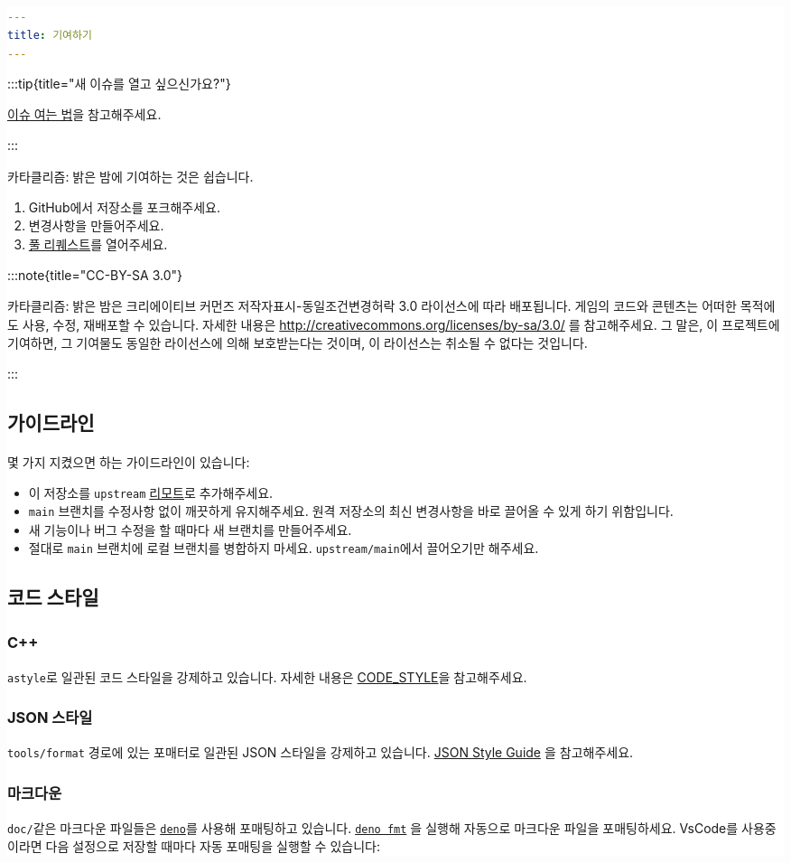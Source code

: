 ```yaml
---
title: 기여하기
---
```


:::tip{title="새 이슈를 열고 싶으신가요?"}

[이슈 여는 법](./issues)을 참고해주세요.

:::

카타클리즘: 밝은 밤에 기여하는 것은 쉽습니다.

1. GitHub에서 저장소를 포크해주세요.
2. 변경사항을 만들어주세요.
3. [풀 리퀘스트][pr]를 열어주세요.

[pr]: https://docs.github.com/ko/pull-requests/collaborating-with-pull-requests/proposing-changes-to-your-work-with-pull-requests/about-pull-requests

:::note{title="CC-BY-SA 3.0"}

카타클리즘: 밝은 밤은 크리에이티브 커먼즈 저작자표시-동일조건변경허락 3.0 라이선스에 따라
배포됩니다. 게임의 코드와 콘텐츠는 어떠한 목적에도 사용, 수정, 재배포할 수 있습니다. 자세한 내용은
http://creativecommons.org/licenses/by-sa/3.0/ 를 참고해주세요. 그 말은, 이 프로젝트에 기여하면, 그
기여물도 동일한 라이선스에 의해 보호받는다는 것이며, 이 라이선스는 취소될 수 없다는 것입니다.

:::

## 가이드라인

몇 가지 지켰으면 하는 가이드라인이 있습니다:

- 이 저장소를 `upstream` [리모트][remote]로 추가해주세요.
- `main` 브랜치를 수정사항 없이 깨끗하게 유지해주세요. 원격 저장소의 최신 변경사항을 바로 끌어올
  수 있게 하기 위함입니다.
- 새 기능이나 버그 수정을 할 때마다 새 브랜치를 만들어주세요.
- 절대로 `main` 브랜치에 로컬 브랜치를 병합하지 마세요. `upstream/main`에서 끌어오기만 해주세요.

[remote]: https://docs.github.com/ko/pull-requests/collaborating-with-pull-requests/working-with-forks/configuring-a-remote-repository-for-a-fork

## 코드 스타일

### C++

`astyle`로 일관된 코드 스타일을 강제하고 있습니다. 자세한 내용은
[CODE_STYLE](../dev/explanation/code_style)을 참고해주세요.

### JSON 스타일

`tools/format` 경로에 있는 포매터로 일관된 JSON 스타일을 강제하고 있습니다.
[JSON Style Guide](../mod/json/explanation/json_style) 을 참고해주세요.

### 마크다운

`doc/`같은 마크다운 파일들은 [`deno`](https://deno.com)를 사용해 포매팅하고 있습니다.
[`deno fmt`](https://deno.land/manual/tools/formatter) 을 실행해 자동으로 마크다운 파일을
포매팅하세요. VsCode를 사용중이라면 다음 설정으로 저장할 때마다 자동 포매팅을 실행할 수 있습니다:
